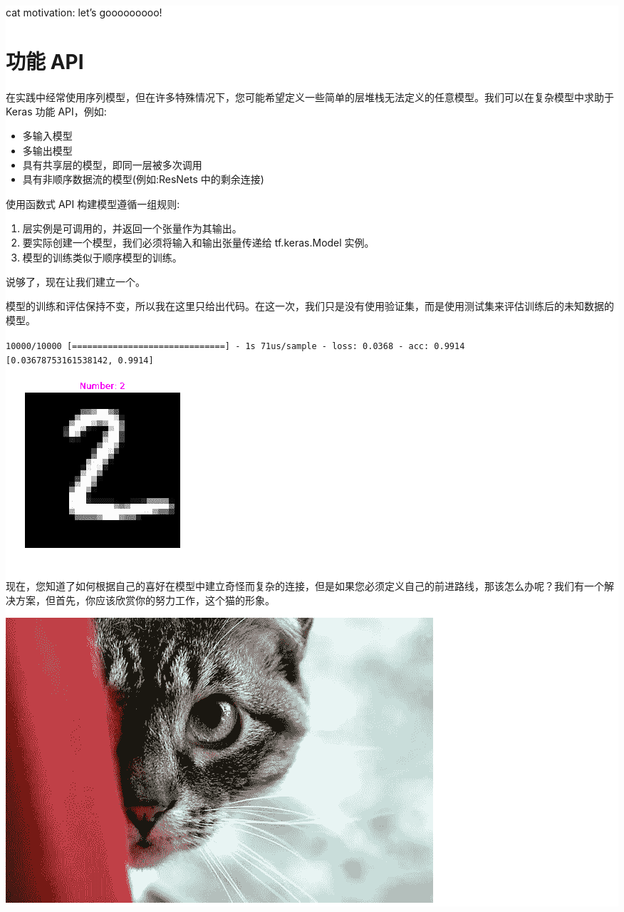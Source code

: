 cat motivation: let’s gooooooooo!

# 功能 API

在实践中经常使用序列模型，但在许多特殊情况下，您可能希望定义一些简单的层堆栈无法定义的任意模型。我们可以在复杂模型中求助于 Keras 功能 API，例如:

*   多输入模型
*   多输出模型
*   具有共享层的模型，即同一层被多次调用
*   具有非顺序数据流的模型(例如:ResNets 中的剩余连接)

使用函数式 API 构建模型遵循一组规则:

1.  层实例是可调用的，并返回一个张量作为其输出。
2.  要实际创建一个模型，我们必须将输入和输出张量传递给 tf.keras.Model 实例。
3.  模型的训练类似于顺序模型的训练。

说够了，现在让我们建立一个。

模型的训练和评估保持不变，所以我在这里只给出代码。在这一次，我们只是没有使用验证集，而是使用测试集来评估训练后的未知数据的模型。

```
10000/10000 [==============================] - 1s 71us/sample - loss: 0.0368 - acc: 0.9914
[0.03678753161538142, 0.9914]
```

![](img/05698628f8eadb1fa88673e6f9305b8f.png)

现在，您知道了如何根据自己的喜好在模型中建立奇怪而复杂的连接，但是如果您必须定义自己的前进路线，那该怎么办呢？我们有一个解决方案，但首先，你应该欣赏你的努力工作，这个猫的形象。

![](img/75dccf6dbd5de26fd0fcf431cb5e59b5.png)
